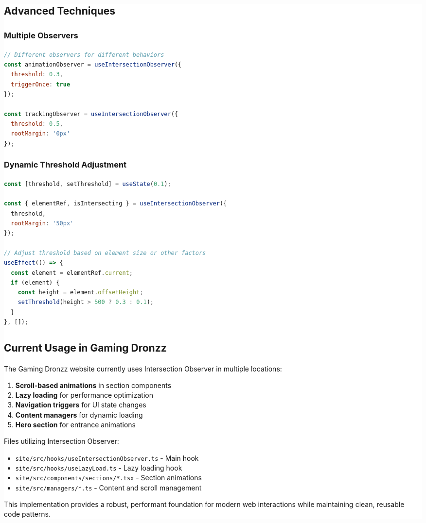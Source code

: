 ## Advanced Techniques

### Multiple Observers
```javascript
// Different observers for different behaviors
const animationObserver = useIntersectionObserver({
  threshold: 0.3,
  triggerOnce: true
});

const trackingObserver = useIntersectionObserver({
  threshold: 0.5,
  rootMargin: '0px'
});
```

### Dynamic Threshold Adjustment
```javascript
const [threshold, setThreshold] = useState(0.1);

const { elementRef, isIntersecting } = useIntersectionObserver({
  threshold,
  rootMargin: '50px'
});

// Adjust threshold based on element size or other factors
useEffect(() => {
  const element = elementRef.current;
  if (element) {
    const height = element.offsetHeight;
    setThreshold(height > 500 ? 0.3 : 0.1);
  }
}, []);
```

## Current Usage in Gaming Dronzz

The Gaming Dronzz website currently uses Intersection Observer in multiple locations:

1. **Scroll-based animations** in section components
2. **Lazy loading** for performance optimization
3. **Navigation triggers** for UI state changes
4. **Content managers** for dynamic loading
5. **Hero section** for entrance animations

Files utilizing Intersection Observer:
- `site/src/hooks/useIntersectionObserver.ts` - Main hook
- `site/src/hooks/useLazyLoad.ts` - Lazy loading hook
- `site/src/components/sections/*.tsx` - Section animations
- `site/src/managers/*.ts` - Content and scroll management

This implementation provides a robust, performant foundation for modern web interactions while maintaining clean, reusable code patterns.